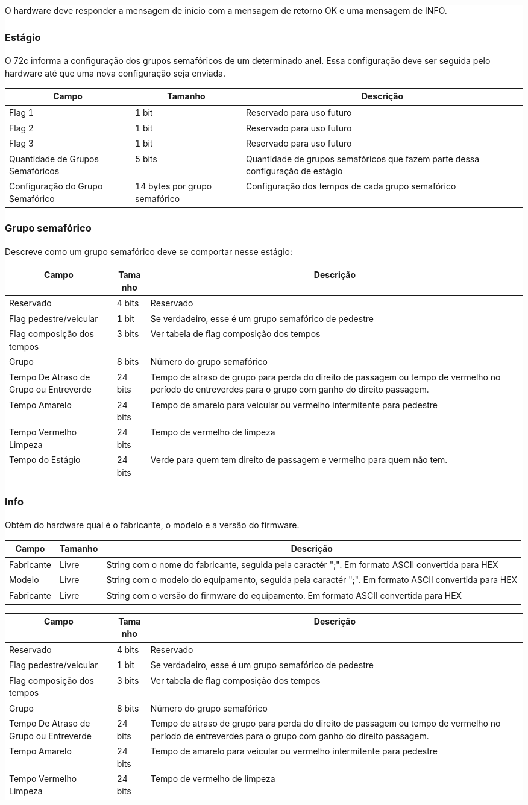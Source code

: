 O hardware deve responder a mensagem de início com a mensagem de retorno OK e uma mensagem de INFO.

###  Estágio
O 72c informa a configuração dos grupos semafóricos de um determinado anel. Essa configuração deve ser seguida pelo hardware até que uma nova configuração seja enviada.

| Campo| Tamanho| Descrição |
| ------------ | ------------- | ------------ |
| Flag 1| 1 bit | Reservado para uso futuro|
| Flag 2| 1 bit | Reservado para uso futuro|
| Flag 3| 1 bit | Reservado para uso futuro|
| Quantidade de Grupos Semafóricos| 5 bits | Quantidade de grupos semafóricos que fazem parte dessa configuração de estágio|
| Configuração do Grupo Semafórico| 14 bytes por grupo semafórico | Configuração dos tempos de cada grupo semafórico | 

### Grupo semafórico

Descreve como um grupo semafórico deve se comportar nesse estágio:

| Campo| Tamanho| Descrição |
| ------------ | ------------- | ------------ |
|Reservado | 4 bits | Reservado|
|Flag pedestre/veicular | 1 bit | Se verdadeiro, esse é um grupo semafórico de pedestre|
|Flag composição dos tempos| 3 bits| Ver tabela de flag composição dos tempos  |
|Grupo | 8 bits | Número do grupo semafórico|
|Tempo De Atraso de Grupo ou Entreverde | 24 bits| Tempo de atraso de grupo para perda do direito de passagem ou tempo de vermelho no período de entreverdes para o grupo com ganho do direito passagem.|
|Tempo Amarelo| 24 bits| Tempo de amarelo para veicular ou vermelho intermitente para pedestre|
|Tempo Vermelho Limpeza| 24 bits| Tempo de vermelho de limpeza|
|Tempo do Estágio | 24 bits| Verde para quem tem direito de passagem e vermelho para quem não tem.|

### Info

Obtém do hardware qual é o fabricante, o modelo e a versão do firmware.

| Campo| Tamanho| Descrição |
| ------------ | ------------- | ------------ |
|Fabricante | Livre | String com o nome do fabricante, seguida pela caractér ";". Em formato ASCII convertida para HEX|
|Modelo | Livre | String com o modelo do equipamento, seguida pela caractér ";". Em formato ASCII convertida para HEX|
|Fabricante | Livre | String com o versão do firmware do equipamento. Em formato ASCII convertida para HEX|


| Campo| Tamanho| Descrição |
| ------------ | ------------- | ------------ |
|Reservado | 4 bits | Reservado|
|Flag pedestre/veicular | 1 bit | Se verdadeiro, esse é um grupo semafórico de pedestre|
|Flag composição dos tempos| 3 bits| Ver tabela de flag composição dos tempos  |
|Grupo | 8 bits | Número do grupo semafórico|
|Tempo De Atraso de Grupo ou Entreverde | 24 bits| Tempo de atraso de grupo para perda do direito de passagem ou tempo de vermelho no período de entreverdes para o grupo com ganho do direito passagem.|
|Tempo Amarelo| 24 bits| Tempo de amarelo para veicular ou vermelho intermitente para pedestre|
|Tempo Vermelho Limpeza| 24 bits| Tempo de vermelho de limpeza|